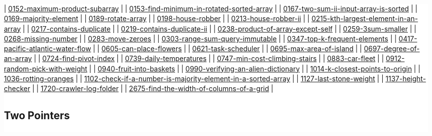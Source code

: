 | [0152-maximum-product-subarray](https://github.com/agrawal-anshul/Leetcode/tree/master/0152-maximum-product-subarray) |
| [0153-find-minimum-in-rotated-sorted-array](https://github.com/agrawal-anshul/Leetcode/tree/master/0153-find-minimum-in-rotated-sorted-array) |
| [0167-two-sum-ii-input-array-is-sorted](https://github.com/agrawal-anshul/Leetcode/tree/master/0167-two-sum-ii-input-array-is-sorted) |
| [0169-majority-element](https://github.com/agrawal-anshul/Leetcode/tree/master/0169-majority-element) |
| [0189-rotate-array](https://github.com/agrawal-anshul/Leetcode/tree/master/0189-rotate-array) |
| [0198-house-robber](https://github.com/agrawal-anshul/Leetcode/tree/master/0198-house-robber) |
| [0213-house-robber-ii](https://github.com/agrawal-anshul/Leetcode/tree/master/0213-house-robber-ii) |
| [0215-kth-largest-element-in-an-array](https://github.com/agrawal-anshul/Leetcode/tree/master/0215-kth-largest-element-in-an-array) |
| [0217-contains-duplicate](https://github.com/agrawal-anshul/Leetcode/tree/master/0217-contains-duplicate) |
| [0219-contains-duplicate-ii](https://github.com/agrawal-anshul/Leetcode/tree/master/0219-contains-duplicate-ii) |
| [0238-product-of-array-except-self](https://github.com/agrawal-anshul/Leetcode/tree/master/0238-product-of-array-except-self) |
| [0259-3sum-smaller](https://github.com/agrawal-anshul/Leetcode/tree/master/0259-3sum-smaller) |
| [0268-missing-number](https://github.com/agrawal-anshul/Leetcode/tree/master/0268-missing-number) |
| [0283-move-zeroes](https://github.com/agrawal-anshul/Leetcode/tree/master/0283-move-zeroes) |
| [0303-range-sum-query-immutable](https://github.com/agrawal-anshul/Leetcode/tree/master/0303-range-sum-query-immutable) |
| [0347-top-k-frequent-elements](https://github.com/agrawal-anshul/Leetcode/tree/master/0347-top-k-frequent-elements) |
| [0417-pacific-atlantic-water-flow](https://github.com/agrawal-anshul/Leetcode/tree/master/0417-pacific-atlantic-water-flow) |
| [0605-can-place-flowers](https://github.com/agrawal-anshul/Leetcode/tree/master/0605-can-place-flowers) |
| [0621-task-scheduler](https://github.com/agrawal-anshul/Leetcode/tree/master/0621-task-scheduler) |
| [0695-max-area-of-island](https://github.com/agrawal-anshul/Leetcode/tree/master/0695-max-area-of-island) |
| [0697-degree-of-an-array](https://github.com/agrawal-anshul/Leetcode/tree/master/0697-degree-of-an-array) |
| [0724-find-pivot-index](https://github.com/agrawal-anshul/Leetcode/tree/master/0724-find-pivot-index) |
| [0739-daily-temperatures](https://github.com/agrawal-anshul/Leetcode/tree/master/0739-daily-temperatures) |
| [0747-min-cost-climbing-stairs](https://github.com/agrawal-anshul/Leetcode/tree/master/0747-min-cost-climbing-stairs) |
| [0883-car-fleet](https://github.com/agrawal-anshul/Leetcode/tree/master/0883-car-fleet) |
| [0912-random-pick-with-weight](https://github.com/agrawal-anshul/Leetcode/tree/master/0912-random-pick-with-weight) |
| [0940-fruit-into-baskets](https://github.com/agrawal-anshul/Leetcode/tree/master/0940-fruit-into-baskets) |
| [0990-verifying-an-alien-dictionary](https://github.com/agrawal-anshul/Leetcode/tree/master/0990-verifying-an-alien-dictionary) |
| [1014-k-closest-points-to-origin](https://github.com/agrawal-anshul/Leetcode/tree/master/1014-k-closest-points-to-origin) |
| [1036-rotting-oranges](https://github.com/agrawal-anshul/Leetcode/tree/master/1036-rotting-oranges) |
| [1102-check-if-a-number-is-majority-element-in-a-sorted-array](https://github.com/agrawal-anshul/Leetcode/tree/master/1102-check-if-a-number-is-majority-element-in-a-sorted-array) |
| [1127-last-stone-weight](https://github.com/agrawal-anshul/Leetcode/tree/master/1127-last-stone-weight) |
| [1137-height-checker](https://github.com/agrawal-anshul/Leetcode/tree/master/1137-height-checker) |
| [1720-crawler-log-folder](https://github.com/agrawal-anshul/Leetcode/tree/master/1720-crawler-log-folder) |
| [2675-find-the-width-of-columns-of-a-grid](https://github.com/agrawal-anshul/Leetcode/tree/master/2675-find-the-width-of-columns-of-a-grid) |
## Two Pointers
|  |
| ------- |